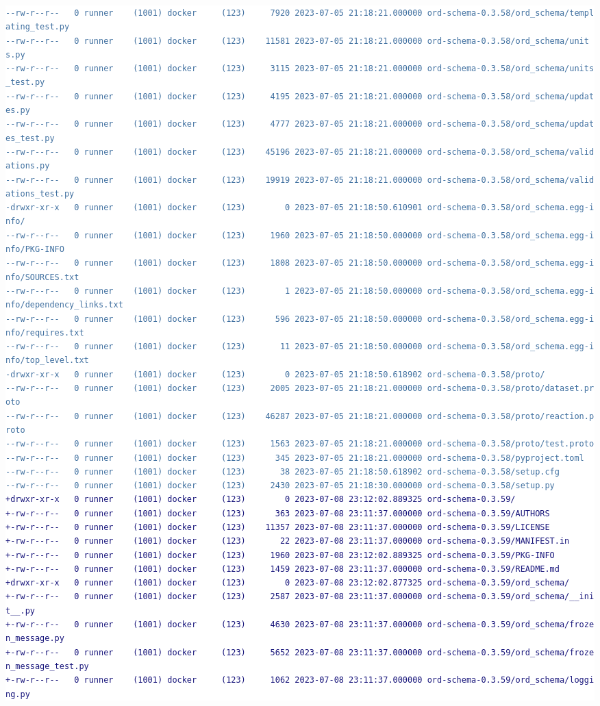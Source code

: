 ```diff
--rw-r--r--   0 runner    (1001) docker     (123)     7920 2023-07-05 21:18:21.000000 ord-schema-0.3.58/ord_schema/templating_test.py
--rw-r--r--   0 runner    (1001) docker     (123)    11581 2023-07-05 21:18:21.000000 ord-schema-0.3.58/ord_schema/units.py
--rw-r--r--   0 runner    (1001) docker     (123)     3115 2023-07-05 21:18:21.000000 ord-schema-0.3.58/ord_schema/units_test.py
--rw-r--r--   0 runner    (1001) docker     (123)     4195 2023-07-05 21:18:21.000000 ord-schema-0.3.58/ord_schema/updates.py
--rw-r--r--   0 runner    (1001) docker     (123)     4777 2023-07-05 21:18:21.000000 ord-schema-0.3.58/ord_schema/updates_test.py
--rw-r--r--   0 runner    (1001) docker     (123)    45196 2023-07-05 21:18:21.000000 ord-schema-0.3.58/ord_schema/validations.py
--rw-r--r--   0 runner    (1001) docker     (123)    19919 2023-07-05 21:18:21.000000 ord-schema-0.3.58/ord_schema/validations_test.py
-drwxr-xr-x   0 runner    (1001) docker     (123)        0 2023-07-05 21:18:50.610901 ord-schema-0.3.58/ord_schema.egg-info/
--rw-r--r--   0 runner    (1001) docker     (123)     1960 2023-07-05 21:18:50.000000 ord-schema-0.3.58/ord_schema.egg-info/PKG-INFO
--rw-r--r--   0 runner    (1001) docker     (123)     1808 2023-07-05 21:18:50.000000 ord-schema-0.3.58/ord_schema.egg-info/SOURCES.txt
--rw-r--r--   0 runner    (1001) docker     (123)        1 2023-07-05 21:18:50.000000 ord-schema-0.3.58/ord_schema.egg-info/dependency_links.txt
--rw-r--r--   0 runner    (1001) docker     (123)      596 2023-07-05 21:18:50.000000 ord-schema-0.3.58/ord_schema.egg-info/requires.txt
--rw-r--r--   0 runner    (1001) docker     (123)       11 2023-07-05 21:18:50.000000 ord-schema-0.3.58/ord_schema.egg-info/top_level.txt
-drwxr-xr-x   0 runner    (1001) docker     (123)        0 2023-07-05 21:18:50.618902 ord-schema-0.3.58/proto/
--rw-r--r--   0 runner    (1001) docker     (123)     2005 2023-07-05 21:18:21.000000 ord-schema-0.3.58/proto/dataset.proto
--rw-r--r--   0 runner    (1001) docker     (123)    46287 2023-07-05 21:18:21.000000 ord-schema-0.3.58/proto/reaction.proto
--rw-r--r--   0 runner    (1001) docker     (123)     1563 2023-07-05 21:18:21.000000 ord-schema-0.3.58/proto/test.proto
--rw-r--r--   0 runner    (1001) docker     (123)      345 2023-07-05 21:18:21.000000 ord-schema-0.3.58/pyproject.toml
--rw-r--r--   0 runner    (1001) docker     (123)       38 2023-07-05 21:18:50.618902 ord-schema-0.3.58/setup.cfg
--rw-r--r--   0 runner    (1001) docker     (123)     2430 2023-07-05 21:18:30.000000 ord-schema-0.3.58/setup.py
+drwxr-xr-x   0 runner    (1001) docker     (123)        0 2023-07-08 23:12:02.889325 ord-schema-0.3.59/
+-rw-r--r--   0 runner    (1001) docker     (123)      363 2023-07-08 23:11:37.000000 ord-schema-0.3.59/AUTHORS
+-rw-r--r--   0 runner    (1001) docker     (123)    11357 2023-07-08 23:11:37.000000 ord-schema-0.3.59/LICENSE
+-rw-r--r--   0 runner    (1001) docker     (123)       22 2023-07-08 23:11:37.000000 ord-schema-0.3.59/MANIFEST.in
+-rw-r--r--   0 runner    (1001) docker     (123)     1960 2023-07-08 23:12:02.889325 ord-schema-0.3.59/PKG-INFO
+-rw-r--r--   0 runner    (1001) docker     (123)     1459 2023-07-08 23:11:37.000000 ord-schema-0.3.59/README.md
+drwxr-xr-x   0 runner    (1001) docker     (123)        0 2023-07-08 23:12:02.877325 ord-schema-0.3.59/ord_schema/
+-rw-r--r--   0 runner    (1001) docker     (123)     2587 2023-07-08 23:11:37.000000 ord-schema-0.3.59/ord_schema/__init__.py
+-rw-r--r--   0 runner    (1001) docker     (123)     4630 2023-07-08 23:11:37.000000 ord-schema-0.3.59/ord_schema/frozen_message.py
+-rw-r--r--   0 runner    (1001) docker     (123)     5652 2023-07-08 23:11:37.000000 ord-schema-0.3.59/ord_schema/frozen_message_test.py
+-rw-r--r--   0 runner    (1001) docker     (123)     1062 2023-07-08 23:11:37.000000 ord-schema-0.3.59/ord_schema/logging.py
```